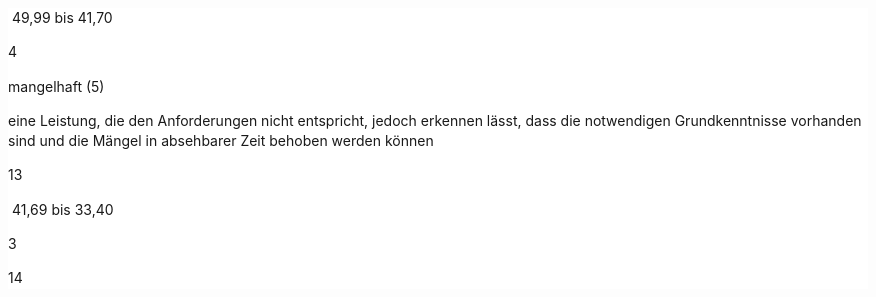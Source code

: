  49,99 bis 41,70

</td>

<td style="border-right: 0.5pt solid ; border-bottom: 0.5pt solid ; " align="center" valign="top" charoff="50">

4

</td>

<td style="border-right: 0.5pt solid ; border-bottom: 0.5pt solid ; " rowspan="3" align="center" valign="middle" charoff="50">

mangelhaft (5)

</td>

<td style="border-bottom: 0.5pt solid ; " rowspan="3" align="justify" valign="top" charoff="50">

eine Leistung, die den Anforderungen nicht entspricht, jedoch erkennen
lässt, dass die notwendigen Grundkenntnisse vorhanden sind und die
Mängel in absehbarer Zeit behoben werden können

</td>

</tr>

<tr>

<td style="border-right: 0.5pt solid ; border-bottom: 0.5pt solid ; " align="center" valign="top" charoff="50">

13

</td>

<td style="border-right: 0.5pt solid ; border-bottom: 0.5pt solid ; " align="center" valign="top" charoff="50">

 41,69 bis 33,40

</td>

<td style="border-right: 0.5pt solid ; border-bottom: 0.5pt solid ; " align="center" valign="top" charoff="50">

3

</td>

</tr>

<tr>

<td style="border-right: 0.5pt solid ; border-bottom: 0.5pt solid ; " align="center" valign="top" charoff="50">

14

</td>

<td style="border-right: 0.5pt solid ; border-bottom: 0.5pt solid ; " align="center" valign="top" charoff="50">
